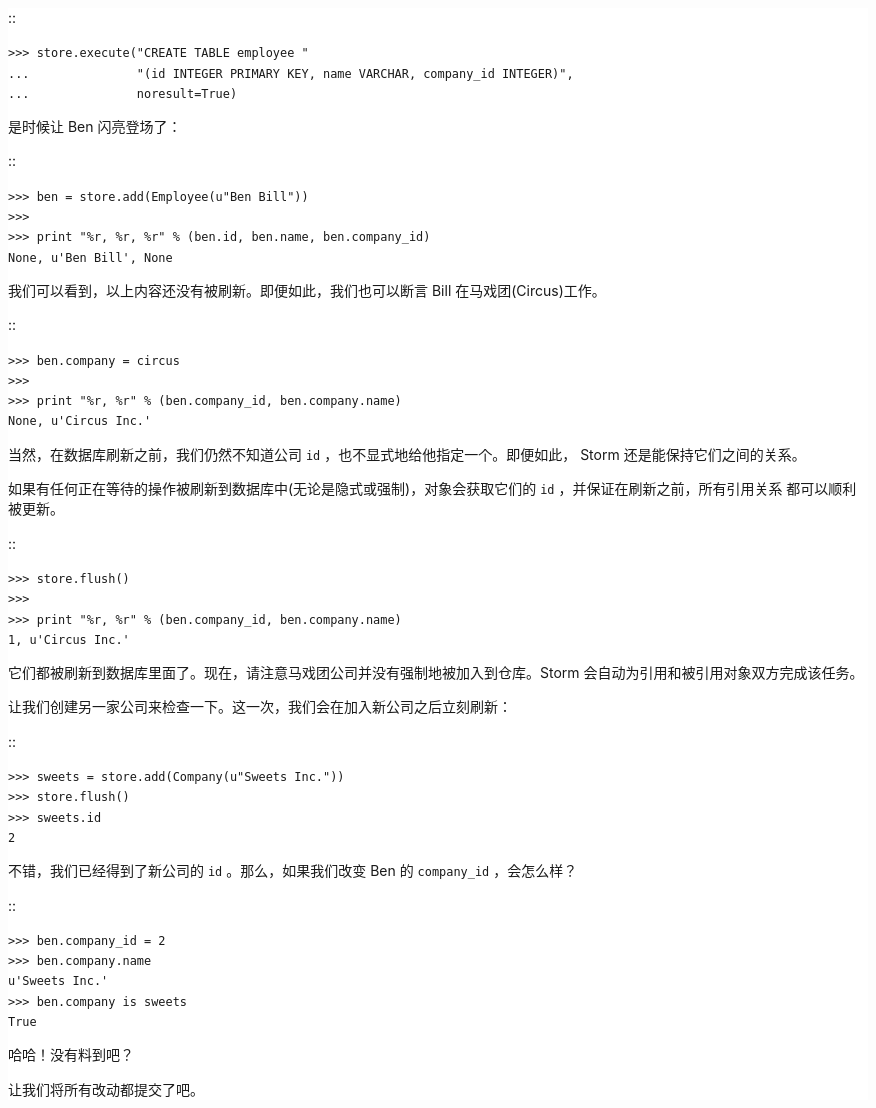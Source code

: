 ::

    >>> store.execute("CREATE TABLE employee "
    ...               "(id INTEGER PRIMARY KEY, name VARCHAR, company_id INTEGER)",
    ...               noresult=True)

是时候让 Ben 闪亮登场了：

::

    >>> ben = store.add(Employee(u"Ben Bill"))
    >>>
    >>> print "%r, %r, %r" % (ben.id, ben.name, ben.company_id)
    None, u'Ben Bill', None
    
    
我们可以看到，以上内容还没有被刷新。即便如此，我们也可以断言 Bill 在马戏团(Circus)工作。

::

    >>> ben.company = circus
    >>>
    >>> print "%r, %r" % (ben.company_id, ben.company.name)
    None, u'Circus Inc.'

当然，在数据库刷新之前，我们仍然不知道公司 ``id`` ，也不显式地给他指定一个。即便如此， Storm 还是能保持它们之间的关系。

如果有任何正在等待的操作被刷新到数据库中(无论是隐式或强制)，对象会获取它们的 ``id`` ，并保证在刷新之前，所有引用关系        都可以顺利被更新。

::

    >>> store.flush()
    >>>
    >>> print "%r, %r" % (ben.company_id, ben.company.name)
    1, u'Circus Inc.'

它们都被刷新到数据库里面了。现在，请注意马戏团公司并没有强制地被加入到仓库。Storm 会自动为引用和被引用对象双方完成该任务。

让我们创建另一家公司来检查一下。这一次，我们会在加入新公司之后立刻刷新：

::

    >>> sweets = store.add(Company(u"Sweets Inc."))
    >>> store.flush()
    >>> sweets.id
    2

不错，我们已经得到了新公司的 ``id`` 。那么，如果我们改变 Ben 的 ``company_id`` ，会怎么样？

::

    >>> ben.company_id = 2
    >>> ben.company.name
    u'Sweets Inc.'
    >>> ben.company is sweets
    True

哈哈！没有料到吧？

让我们将所有改动都提交了吧。
